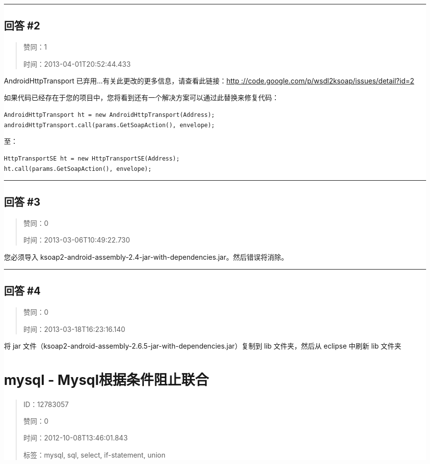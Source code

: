 * * *

## 回答 #2

> 赞同：1
> 
> 时间：2013-04-01T20:52:44.433

AndroidHttpTransport 已弃用...有关此更改的更多信息，请查看此链接：[http ://code.google.com/p/wsdl2ksoap/issues/detail?id=2](http://code.google.com/p/wsdl2ksoap/issues/detail?id=2)

如果代码已经存在于您的项目中，您将看到还有一个解决方案可以通过此替换来修复代码：

```
AndroidHttpTransport ht = new AndroidHttpTransport(Address);
androidHttpTransport.call(params.GetSoapAction(), envelope); 
```

至：

```
HttpTransportSE ht = new HttpTransportSE(Address);
ht.call(params.GetSoapAction(), envelope); 
```

* * *

## 回答 #3

> 赞同：0
> 
> 时间：2013-03-06T10:49:22.730

您必须导入 ksoap2-android-assembly-2.4-jar-with-dependencies.jar。然后错误将消除。

* * *

## 回答 #4

> 赞同：0
> 
> 时间：2013-03-18T16:23:16.140

将 jar 文件（ksoap2-android-assembly-2.6.5-jar-with-dependencies.jar）复制到 lib 文件夹，然后从 eclipse 中刷新 lib 文件夹

# mysql - Mysql根据条件阻止联合

> ID：12783057
> 
> 赞同：0
> 
> 时间：2012-10-08T13:46:01.843
> 
> 标签：mysql, sql, select, if-statement, union

